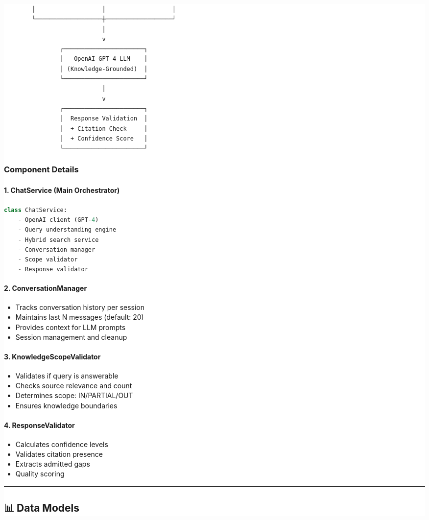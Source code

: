 ```
        │                   │                   │
        └───────────────────┼───────────────────┘
                            │
                            v
                ┌───────────────────────┐
                │   OpenAI GPT-4 LLM    │
                │ (Knowledge-Grounded)  │
                └───────────────────────┘
                            │
                            v
                ┌───────────────────────┐
                │  Response Validation  │
                │  + Citation Check     │
                │  + Confidence Score   │
                └───────────────────────┘
```

### Component Details

#### 1. **ChatService** (Main Orchestrator)
```python
class ChatService:
    - OpenAI client (GPT-4)
    - Query understanding engine
    - Hybrid search service
    - Conversation manager
    - Scope validator
    - Response validator
```

#### 2. **ConversationManager**
- Tracks conversation history per session
- Maintains last N messages (default: 20)
- Provides context for LLM prompts
- Session management and cleanup

#### 3. **KnowledgeScopeValidator**
- Validates if query is answerable
- Checks source relevance and count
- Determines scope: IN/PARTIAL/OUT
- Ensures knowledge boundaries

#### 4. **ResponseValidator**
- Calculates confidence levels
- Validates citation presence
- Extracts admitted gaps
- Quality scoring

---

## 📊 Data Models
